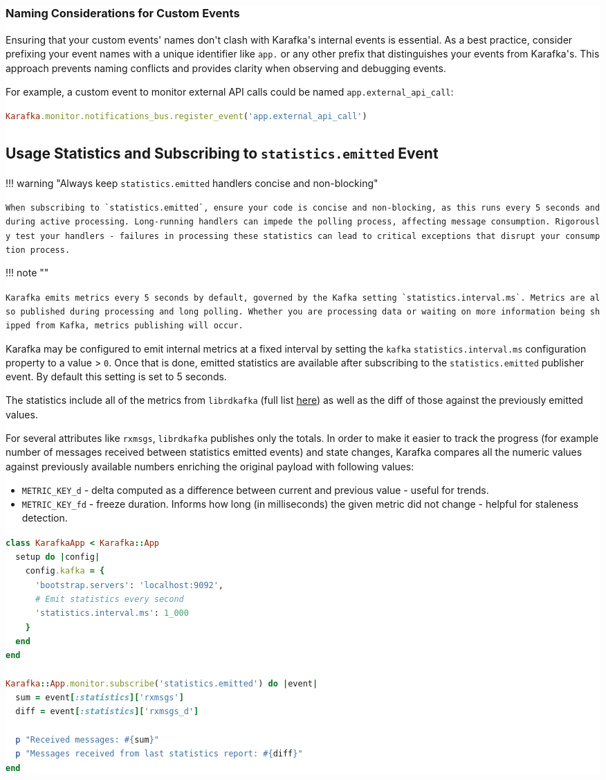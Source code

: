 ### Naming Considerations for Custom Events

Ensuring that your custom events' names don't clash with Karafka's internal events is essential. As a best practice, consider prefixing your event names with a unique identifier like `app.` or any other prefix that distinguishes your events from Karafka's. This approach prevents naming conflicts and provides clarity when observing and debugging events.

For example, a custom event to monitor external API calls could be named `app.external_api_call`:

```ruby
Karafka.monitor.notifications_bus.register_event('app.external_api_call')
```

## Usage Statistics and Subscribing to `statistics.emitted` Event 

!!! warning "Always keep `statistics.emitted` handlers concise and non-blocking"

    When subscribing to `statistics.emitted`, ensure your code is concise and non-blocking, as this runs every 5 seconds and during active processing. Long-running handlers can impede the polling process, affecting message consumption. Rigorously test your handlers - failures in processing these statistics can lead to critical exceptions that disrupt your consumption process.

!!! note ""
  
    Karafka emits metrics every 5 seconds by default, governed by the Kafka setting `statistics.interval.ms`. Metrics are also published during processing and long polling. Whether you are processing data or waiting on more information being shipped from Kafka, metrics publishing will occur.

Karafka may be configured to emit internal metrics at a fixed interval by setting the `kafka` `statistics.interval.ms` configuration property to a value > `0`. Once that is done, emitted statistics are available after subscribing to the `statistics.emitted` publisher event. By default this setting is set to 5 seconds.

The statistics include all of the metrics from `librdkafka` (full list [here](https://karafka.io/docs/Librdkafka-Statistics/)) as well as the diff of those against the previously emitted values.

For several attributes like `rxmsgs`, `librdkafka` publishes only the totals. In order to make it easier to track the progress (for example number of messages received between statistics emitted events) and state changes, Karafka compares all the numeric values against previously available numbers enriching the original payload with following values:

- `METRIC_KEY_d` - delta computed as a difference between current and previous value - useful for trends.
- `METRIC_KEY_fd` - freeze duration. Informs how long (in milliseconds) the given metric did not change - helpful for staleness detection.

```ruby
class KarafkaApp < Karafka::App
  setup do |config|
    config.kafka = {
      'bootstrap.servers': 'localhost:9092',
      # Emit statistics every second
      'statistics.interval.ms': 1_000
    }
  end
end

Karafka::App.monitor.subscribe('statistics.emitted') do |event|
  sum = event[:statistics]['rxmsgs']
  diff = event[:statistics]['rxmsgs_d']

  p "Received messages: #{sum}"
  p "Messages received from last statistics report: #{diff}"
end
```
